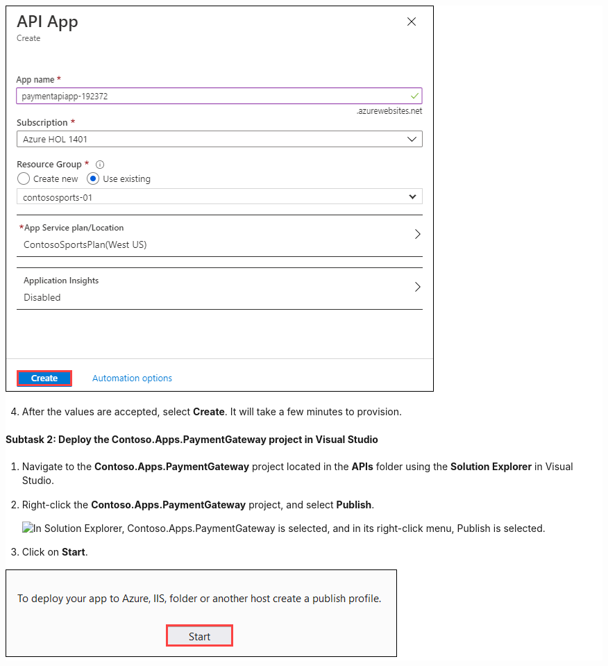   ![](media/mca65.png)

4. After the values are accepted, select **Create**.  It will take a few minutes to provision.

#### Subtask 2: Deploy the Contoso.Apps.PaymentGateway project in Visual Studio

1. Navigate to the **Contoso.Apps.PaymentGateway** project located in the **APIs** folder using the **Solution Explorer** in Visual Studio.

2. Right-click the **Contoso.Apps.PaymentGateway** project, and select **Publish**.

    ![In Solution Explorer, Contoso.Apps.PaymentGateway is selected, and in its right-click menu, Publish is selected.](media/2019-04-19-14-52-22.png "Solution Explorer")

3. Click on **Start**.

  ![](media/mca48.png)
